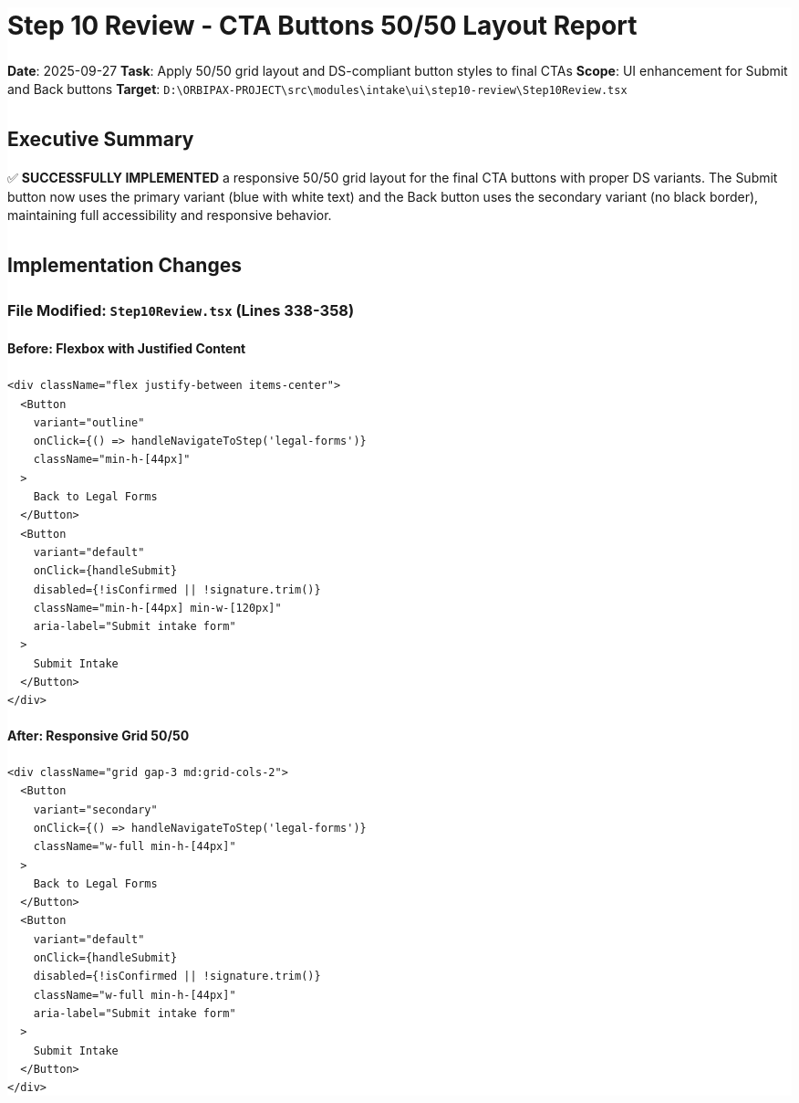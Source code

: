 # Step 10 Review - CTA Buttons 50/50 Layout Report

**Date**: 2025-09-27
**Task**: Apply 50/50 grid layout and DS-compliant button styles to final CTAs
**Scope**: UI enhancement for Submit and Back buttons
**Target**: `D:\ORBIPAX-PROJECT\src\modules\intake\ui\step10-review\Step10Review.tsx`

## Executive Summary

✅ **SUCCESSFULLY IMPLEMENTED** a responsive 50/50 grid layout for the final CTA buttons with proper DS variants. The Submit button now uses the primary variant (blue with white text) and the Back button uses the secondary variant (no black border), maintaining full accessibility and responsive behavior.

## Implementation Changes

### File Modified: `Step10Review.tsx` (Lines 338-358)

#### Before: Flexbox with Justified Content
```tsx
<div className="flex justify-between items-center">
  <Button
    variant="outline"
    onClick={() => handleNavigateToStep('legal-forms')}
    className="min-h-[44px]"
  >
    Back to Legal Forms
  </Button>
  <Button
    variant="default"
    onClick={handleSubmit}
    disabled={!isConfirmed || !signature.trim()}
    className="min-h-[44px] min-w-[120px]"
    aria-label="Submit intake form"
  >
    Submit Intake
  </Button>
</div>
```

#### After: Responsive Grid 50/50
```tsx
<div className="grid gap-3 md:grid-cols-2">
  <Button
    variant="secondary"
    onClick={() => handleNavigateToStep('legal-forms')}
    className="w-full min-h-[44px]"
  >
    Back to Legal Forms
  </Button>
  <Button
    variant="default"
    onClick={handleSubmit}
    disabled={!isConfirmed || !signature.trim()}
    className="w-full min-h-[44px]"
    aria-label="Submit intake form"
  >
    Submit Intake
  </Button>
</div>
```
